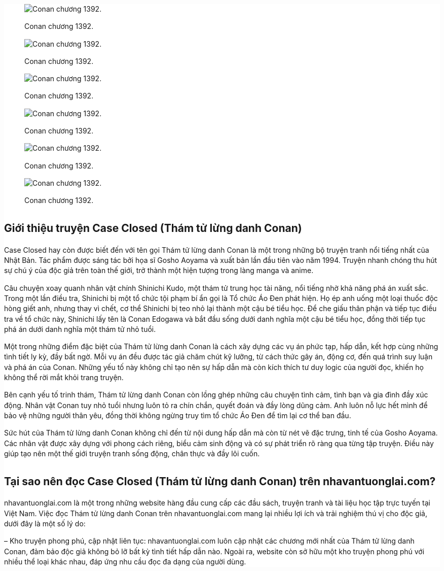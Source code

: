 <figure><img src="https://nhavantuonglai.blog/manga/gosho-aoyama/case-closed/1392-13.jpg" alt="Conan chương 1392." title="Conan chương 1392." height=100% width=100%><figcaption></p>Conan chương 1392.</p></figcaption></figure>

<figure><img src="https://nhavantuonglai.blog/manga/gosho-aoyama/case-closed/1392-14.jpg" alt="Conan chương 1392." title="Conan chương 1392." height=100% width=100%><figcaption></p>Conan chương 1392.</p></figcaption></figure>

<figure><img src="https://nhavantuonglai.blog/manga/gosho-aoyama/case-closed/1392-15.jpg" alt="Conan chương 1392." title="Conan chương 1392." height=100% width=100%><figcaption></p>Conan chương 1392.</p></figcaption></figure>

<figure><img src="https://nhavantuonglai.blog/manga/gosho-aoyama/case-closed/1392-16.jpg" alt="Conan chương 1392." title="Conan chương 1392." height=100% width=100%><figcaption></p>Conan chương 1392.</p></figcaption></figure>

<figure><img src="https://nhavantuonglai.blog/manga/gosho-aoyama/case-closed/1392-17.jpg" alt="Conan chương 1392." title="Conan chương 1392." height=100% width=100%><figcaption></p>Conan chương 1392.</p></figcaption></figure>

<figure><img src="https://nhavantuonglai.blog/manga/gosho-aoyama/case-closed/1392-18.jpg" alt="Conan chương 1392." title="Conan chương 1392." height=100% width=100%><figcaption></p>Conan chương 1392.</p></figcaption></figure>

## Giới thiệu truyện Case Closed (Thám tử lừng danh Conan)

Case Closed hay còn được biết đến với tên gọi Thám tử lừng danh Conan là một trong những bộ truyện tranh nổi tiếng nhất của Nhật Bản. Tác phẩm được sáng tác bởi họa sĩ Gosho Aoyama và xuất bản lần đầu tiên vào năm 1994. Truyện nhanh chóng thu hút sự chú ý của độc giả trên toàn thế giới, trở thành một hiện tượng trong làng manga và anime.

Câu chuyện xoay quanh nhân vật chính Shinichi Kudo, một thám tử trung học tài năng, nổi tiếng nhờ khả năng phá án xuất sắc. Trong một lần điều tra, Shinichi bị một tổ chức tội phạm bí ẩn gọi là Tổ chức Áo Đen phát hiện. Họ ép anh uống một loại thuốc độc hòng giết anh, nhưng thay vì chết, cơ thể Shinichi bị teo nhỏ lại thành một cậu bé tiểu học. Để che giấu thân phận và tiếp tục điều tra về tổ chức này, Shinichi lấy tên là Conan Edogawa và bắt đầu sống dưới danh nghĩa một cậu bé tiểu học, đồng thời tiếp tục phá án dưới danh nghĩa một thám tử nhỏ tuổi.

Một trong những điểm đặc biệt của Thám tử lừng danh Conan là cách xây dựng các vụ án phức tạp, hấp dẫn, kết hợp cùng những tình tiết ly kỳ, đầy bất ngờ. Mỗi vụ án đều được tác giả chăm chút kỹ lưỡng, từ cách thức gây án, động cơ, đến quá trình suy luận và phá án của Conan. Những yếu tố này không chỉ tạo nên sự hấp dẫn mà còn kích thích tư duy logic của người đọc, khiến họ không thể rời mắt khỏi trang truyện.

Bên cạnh yếu tố trinh thám, Thám tử lừng danh Conan còn lồng ghép những câu chuyện tình cảm, tình bạn và gia đình đầy xúc động. Nhân vật Conan tuy nhỏ tuổi nhưng luôn tỏ ra chín chắn, quyết đoán và đầy lòng dũng cảm. Anh luôn nỗ lực hết mình để bảo vệ những người thân yêu, đồng thời không ngừng truy tìm tổ chức Áo Đen để tìm lại cơ thể ban đầu.

Sức hút của Thám tử lừng danh Conan không chỉ đến từ nội dung hấp dẫn mà còn từ nét vẽ đặc trưng, tinh tế của Gosho Aoyama. Các nhân vật được xây dựng với phong cách riêng, biểu cảm sinh động và có sự phát triển rõ ràng qua từng tập truyện. Điều này giúp tạo nên một thế giới truyện tranh sống động, chân thực và đầy lôi cuốn.

## Tại sao nên đọc Case Closed (Thám tử lừng danh Conan) trên nhavantuonglai.com?

nhavantuonglai.com là một trong những website hàng đầu cung cấp các đầu sách, truyện tranh và tài liệu học tập trực tuyến tại Việt Nam. Việc đọc Thám tử lừng danh Conan trên nhavantuonglai.com mang lại nhiều lợi ích và trải nghiệm thú vị cho độc giả, dưới đây là một số lý do:

– Kho truyện phong phú, cập nhật liên tục: nhavantuonglai.com luôn cập nhật các chương mới nhất của Thám tử lừng danh Conan, đảm bảo độc giả không bỏ lỡ bất kỳ tình tiết hấp dẫn nào. Ngoài ra, website còn sở hữu một kho truyện phong phú với nhiều thể loại khác nhau, đáp ứng nhu cầu đọc đa dạng của người dùng.
